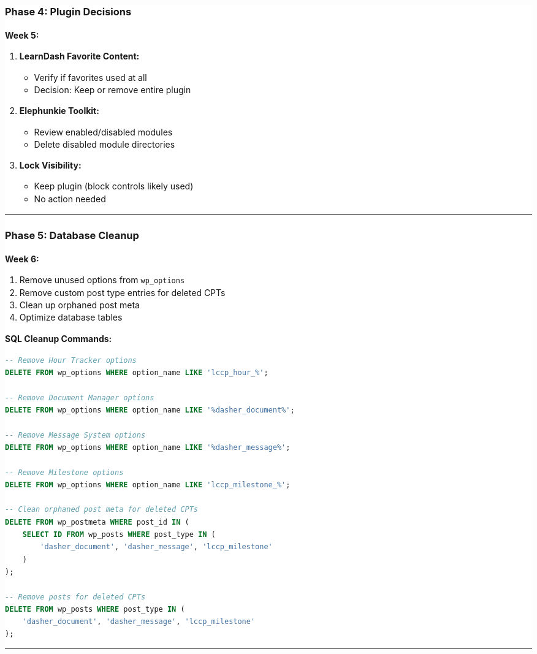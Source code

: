 
### Phase 4: Plugin Decisions

**Week 5:**
1. **LearnDash Favorite Content:**
   - Verify if favorites used at all
   - Decision: Keep or remove entire plugin

2. **Elephunkie Toolkit:**
   - Review enabled/disabled modules
   - Delete disabled module directories

3. **Lock Visibility:**
   - Keep plugin (block controls likely used)
   - No action needed

---

### Phase 5: Database Cleanup

**Week 6:**
1. Remove unused options from `wp_options`
2. Remove custom post type entries for deleted CPTs
3. Clean up orphaned post meta
4. Optimize database tables

**SQL Cleanup Commands:**
```sql
-- Remove Hour Tracker options
DELETE FROM wp_options WHERE option_name LIKE 'lccp_hour_%';

-- Remove Document Manager options
DELETE FROM wp_options WHERE option_name LIKE '%dasher_document%';

-- Remove Message System options
DELETE FROM wp_options WHERE option_name LIKE '%dasher_message%';

-- Remove Milestone options
DELETE FROM wp_options WHERE option_name LIKE 'lccp_milestone_%';

-- Clean orphaned post meta for deleted CPTs
DELETE FROM wp_postmeta WHERE post_id IN (
    SELECT ID FROM wp_posts WHERE post_type IN (
        'dasher_document', 'dasher_message', 'lccp_milestone'
    )
);

-- Remove posts for deleted CPTs
DELETE FROM wp_posts WHERE post_type IN (
    'dasher_document', 'dasher_message', 'lccp_milestone'
);
```

---
